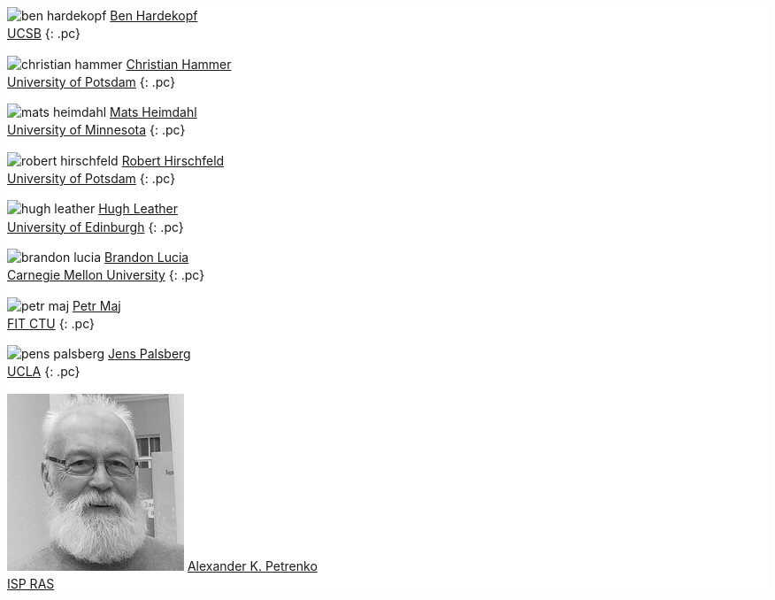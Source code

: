 ![ben hardekopf](/images/pc/ben-hardekopf.jpg)
[Ben Hardekopf](https://www.cs.ucsb.edu/people/faculty/hardekopf)
<br/>
[UCSB](https://www.cs.ucsb.edu/)
{: .pc}

![christian hammer](/images/pc/christian-hammer.jpg)
[Christian Hammer](https://www.uni-potsdam.de/en/cs-se/team/prof-dr-ing-christian-hammer.html)
<br/>
[University of Potsdam](https://www.uni-potsdam.de/en/cs-se/index)
{: .pc}

![mats heimdahl](/images/pc/mats-heimdahl.jpg)
[Mats Heimdahl](https://www.umsec.umn.edu/directory/mats-heimdahl)
<br/>
[University of Minnesota](https://twin-cities.umn.edu/)
{: .pc}

![robert hirschfeld](/images/pc/robert-hirschfeld.jpg)
[Robert Hirschfeld](http://www.hpi.uni-potsdam.de/hirschfeld/people/hirschfeld/index.html)
<br/>
[University of Potsdam](https://hpi.de/)
{: .pc}

![hugh leather](/images/pc/hugh-leather.jpg)
[Hugh Leather](http://homepages.inf.ed.ac.uk/hleather/)
<br/>
[University of Edinburgh](https://www.ed.ac.uk/)
{: .pc}

![brandon lucia](/images/pc/brandon-lucia.jpg)
[Brandon Lucia](https://brandonlucia.com/)
<br/>
[Carnegie Mellon University](https://www.ece.cmu.edu/)
{: .pc}

![petr maj](/images/pc/petr-maj.jpg)
[Petr Maj](http://petamaj.github.io/)
<br/>
[FIT CTU](https://old.fit.cvut.cz/en)
{: .pc}

![pens palsberg](/images/pc/jens-palsberg.jpg)
[Jens Palsberg](https://web.cs.ucla.edu/~palsberg/)
<br/>
[UCLA](https://web.cs.ucla.edu/)
{: .pc}

![alexander petrenko](/images/pc/alexander-petrenko.jpg)
[Alexander K. Petrenko](https://scholar.google.com/citations?user=CB_gppkAAAAJ&hl=en)
<br/>
[ISP RAS](https://www.ispras.ru/en/)
